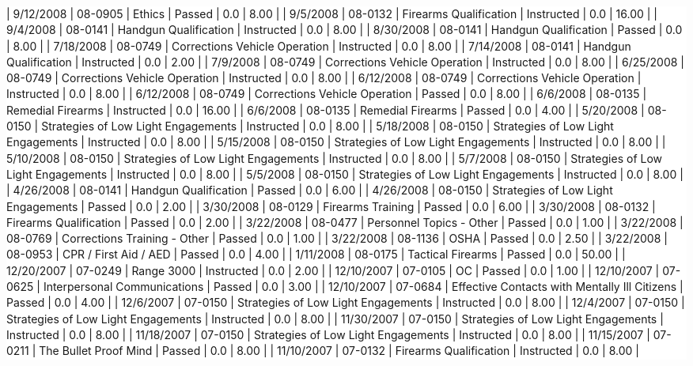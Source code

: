 | 9/12/2008 | 08-0905 | Ethics | Passed | 0.0 | 8.00 |
| 9/5/2008 | 08-0132 | Firearms Qualification | Instructed | 0.0 | 16.00 |
| 9/4/2008 | 08-0141 | Handgun Qualification | Instructed | 0.0 | 8.00 |
| 8/30/2008 | 08-0141 | Handgun Qualification | Passed | 0.0 | 8.00 |
| 7/18/2008 | 08-0749 | Corrections Vehicle Operation | Instructed | 0.0 | 8.00 |
| 7/14/2008 | 08-0141 | Handgun Qualification | Instructed | 0.0 | 2.00 |
| 7/9/2008 | 08-0749 | Corrections Vehicle Operation | Instructed | 0.0 | 8.00 |
| 6/25/2008 | 08-0749 | Corrections Vehicle Operation | Instructed | 0.0 | 8.00 |
| 6/12/2008 | 08-0749 | Corrections Vehicle Operation | Instructed | 0.0 | 8.00 |
| 6/12/2008 | 08-0749 | Corrections Vehicle Operation | Passed | 0.0 | 8.00 |
| 6/6/2008 | 08-0135 | Remedial Firearms | Instructed | 0.0 | 16.00 |
| 6/6/2008 | 08-0135 | Remedial Firearms | Passed | 0.0 | 4.00 |
| 5/20/2008 | 08-0150 | Strategies of Low Light Engagements | Instructed | 0.0 | 8.00 |
| 5/18/2008 | 08-0150 | Strategies of Low Light Engagements | Instructed | 0.0 | 8.00 |
| 5/15/2008 | 08-0150 | Strategies of Low Light Engagements | Instructed | 0.0 | 8.00 |
| 5/10/2008 | 08-0150 | Strategies of Low Light Engagements | Instructed | 0.0 | 8.00 |
| 5/7/2008 | 08-0150 | Strategies of Low Light Engagements | Instructed | 0.0 | 8.00 |
| 5/5/2008 | 08-0150 | Strategies of Low Light Engagements | Instructed | 0.0 | 8.00 |
| 4/26/2008 | 08-0141 | Handgun Qualification | Passed | 0.0 | 6.00 |
| 4/26/2008 | 08-0150 | Strategies of Low Light Engagements | Passed | 0.0 | 2.00 |
| 3/30/2008 | 08-0129 | Firearms Training | Passed | 0.0 | 6.00 |
| 3/30/2008 | 08-0132 | Firearms Qualification | Passed | 0.0 | 2.00 |
| 3/22/2008 | 08-0477 | Personnel Topics - Other | Passed | 0.0 | 1.00 |
| 3/22/2008 | 08-0769 | Corrections Training - Other | Passed | 0.0 | 1.00 |
| 3/22/2008 | 08-1136 | OSHA | Passed | 0.0 | 2.50 |
| 3/22/2008 | 08-0953 | CPR / First Aid / AED | Passed | 0.0 | 4.00 |
| 1/11/2008 | 08-0175 | Tactical Firearms | Passed | 0.0 | 50.00 |
| 12/20/2007 | 07-0249 | Range 3000 | Instructed | 0.0 | 2.00 |
| 12/10/2007 | 07-0105 | OC | Passed | 0.0 | 1.00 |
| 12/10/2007 | 07-0625 | Interpersonal Communications | Passed | 0.0 | 3.00 |
| 12/10/2007 | 07-0684 | Effective Contacts with Mentally Ill Citizens | Passed | 0.0 | 4.00 |
| 12/6/2007 | 07-0150 | Strategies of Low Light Engagements | Instructed | 0.0 | 8.00 |
| 12/4/2007 | 07-0150 | Strategies of Low Light Engagements | Instructed | 0.0 | 8.00 |
| 11/30/2007 | 07-0150 | Strategies of Low Light Engagements | Instructed | 0.0 | 8.00 |
| 11/18/2007 | 07-0150 | Strategies of Low Light Engagements | Instructed | 0.0 | 8.00 |
| 11/15/2007 | 07-0211 | The Bullet Proof Mind | Passed | 0.0 | 8.00 |
| 11/10/2007 | 07-0132 | Firearms Qualification | Instructed | 0.0 | 8.00 |